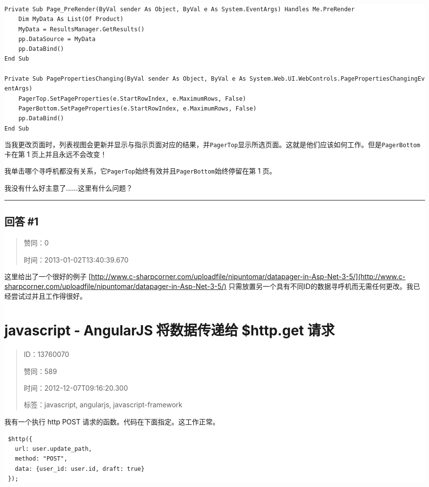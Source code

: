 ```
Private Sub Page_PreRender(ByVal sender As Object, ByVal e As System.EventArgs) Handles Me.PreRender
    Dim MyData As List(Of Product)
    MyData = ResultsManager.GetResults()
    pp.DataSource = MyData
    pp.DataBind()
End Sub

Private Sub PagePropertiesChanging(ByVal sender As Object, ByVal e As System.Web.UI.WebControls.PagePropertiesChangingEventArgs)
    PagerTop.SetPageProperties(e.StartRowIndex, e.MaximumRows, False)
    PagerBottom.SetPageProperties(e.StartRowIndex, e.MaximumRows, False)
    pp.DataBind()
End Sub 
```

当我更改页面时，列表视图会更新并显示与指示页面对应的结果，并`PagerTop`显示所选页面。这就是他们应该如何工作。但是`PagerBottom`卡在第 1 页上并且永远不会改变！

我单击哪个寻呼机都没有关系，它`PagerTop`始终有效并且`PagerBottom`始终停留在第 1 页。

我没有什么好主意了……这里有什么问题？

* * *

## 回答 #1

> 赞同：0
> 
> 时间：2013-01-02T13:40:39.670

这里给出了一个很好的例子 [http://www.c-sharpcorner.com/uploadfile/nipuntomar/datapager-in-Asp-Net-3-5/](http://www.c-sharpcorner.com/uploadfile/nipuntomar/datapager-in-Asp-Net-3-5/) 只需放置另一个具有不同ID的数据寻呼机而无需任何更改。我已经尝试过并且工作得很好。

# javascript - AngularJS 将数据传递给 $http.get 请求

> ID：13760070
> 
> 赞同：589
> 
> 时间：2012-12-07T09:16:20.300
> 
> 标签：javascript, angularjs, javascript-framework

我有一个执行 http POST 请求的函数。代码在下面指定。这工作正常。

```
 $http({
   url: user.update_path, 
   method: "POST",
   data: {user_id: user.id, draft: true}
 }); 
```
